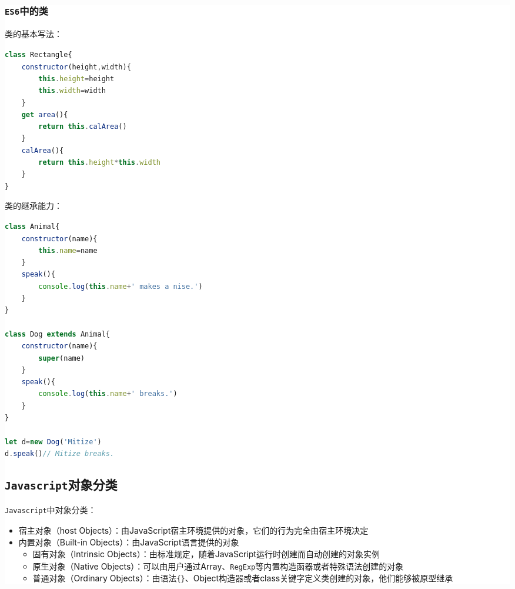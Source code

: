 ### `ES6`中的类

类的基本写法：

```javascript
class Rectangle{
    constructor(height,width){
        this.height=height
        this.width=width
    }
    get area(){
        return this.calArea()
    }
    calArea(){
        return this.height*this.width
    }
}
```

类的继承能力：

```javascript
class Animal{
    constructor(name){
        this.name=name        
    }
    speak(){
        console.log(this.name+' makes a nise.')
    }
}

class Dog extends Animal{
    constructor(name){
        super(name)
    }
    speak(){
        console.log(this.name+' breaks.')
    }
}

let d=new Dog('Mitize')
d.speak()// Mitize breaks.
```

## `Javascript`对象分类

`Javascript`中对象分类：

- 宿主对象（host Objects）：由JavaScript宿主环境提供的对象，它们的行为完全由宿主环境决定
- 内置对象（Built-in Objects）：由JavaScript语言提供的对象
  - 固有对象（Intrinsic Objects）：由标准规定，随着JavaScript运行时创建而自动创建的对象实例
  - 原生对象（Native Objects）：可以由用户通过Array、`RegExp`等内置构造函器或者特殊语法创建的对象
  - 普通对象（Ordinary Objects）：由语法`{}`、Object构造器或者class关键字定义类创建的对象，他们能够被原型继承
